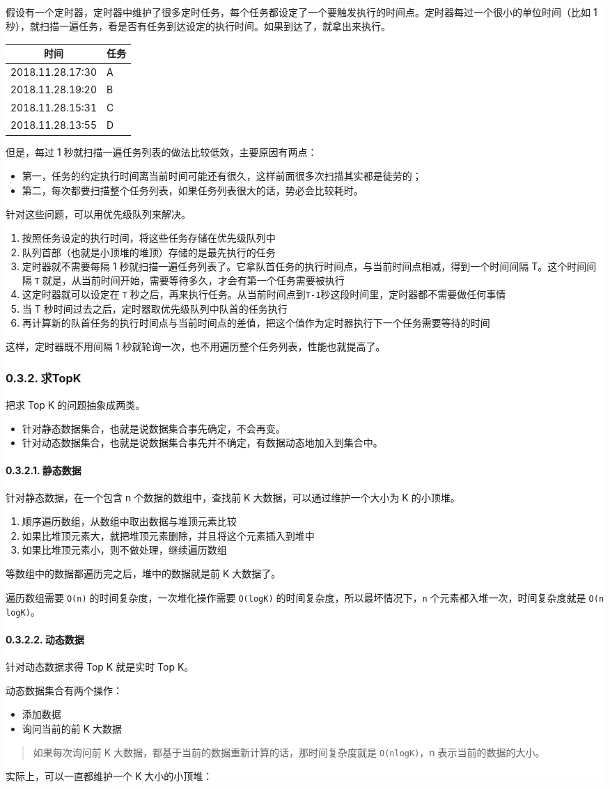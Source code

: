 假设有一个定时器，定时器中维护了很多定时任务，每个任务都设定了一个要触发执行的时间点。定时器每过一个很小的单位时间（比如 1 秒），就扫描一遍任务，看是否有任务到达设定的执行时间。如果到达了，就拿出来执行。

时间|任务
---|---
2018.11.28.17:30|A
2018.11.28.19:20|B
2018.11.28.15:31|C
2018.11.28.13:55|D

但是，每过 1 秒就扫描一遍任务列表的做法比较低效，主要原因有两点：

- 第一，任务的约定执行时间离当前时间可能还有很久，这样前面很多次扫描其实都是徒劳的；
- 第二，每次都要扫描整个任务列表，如果任务列表很大的话，势必会比较耗时。

针对这些问题，可以用优先级队列来解决。

1. 按照任务设定的执行时间，将这些任务存储在优先级队列中
2. 队列首部（也就是小顶堆的堆顶）存储的是最先执行的任务
3. 定时器就不需要每隔 1 秒就扫描一遍任务列表了。它拿队首任务的执行时间点，与当前时间点相减，得到一个时间间隔 T。这个时间间隔 `T` 就是，从当前时间开始，需要等待多久，才会有第一个任务需要被执行
4. 这定时器就可以设定在 `T` 秒之后，再来执行任务。从当前时间点到`T-1`秒这段时间里，定时器都不需要做任何事情
5. 当 T 秒时间过去之后，定时器取优先级队列中队首的任务执行
6. 再计算新的队首任务的执行时间点与当前时间点的差值，把这个值作为定时器执行下一个任务需要等待的时间

这样，定时器既不用间隔 1 秒就轮询一次，也不用遍历整个任务列表，性能也就提高了。

### 0.3.2. 求TopK

把求 Top K 的问题抽象成两类。

- 针对静态数据集合，也就是说数据集合事先确定，不会再变。
- 针对动态数据集合，也就是说数据集合事先并不确定，有数据动态地加入到集合中。

#### 0.3.2.1. 静态数据

针对静态数据，在一个包含 n 个数据的数组中，查找前 K 大数据，可以通过维护一个大小为 K 的小顶堆。

1. 顺序遍历数组，从数组中取出数据与堆顶元素比较
2. 如果比堆顶元素大，就把堆顶元素删除，并且将这个元素插入到堆中
3. 如果比堆顶元素小，则不做处理，继续遍历数组

等数组中的数据都遍历完之后，堆中的数据就是前 K 大数据了。

遍历数组需要 `O(n)` 的时间复杂度，一次堆化操作需要 `O(logK)` 的时间复杂度，所以最坏情况下，`n` 个元素都入堆一次，时间复杂度就是 `O(nlogK)`。

#### 0.3.2.2. 动态数据

针对动态数据求得 Top K 就是实时 Top K。

动态数据集合有两个操作：

- 添加数据
- 询问当前的前 K 大数据

> 如果每次询问前 K 大数据，都基于当前的数据重新计算的话，那时间复杂度就是 `O(nlogK)`，n 表示当前的数据的大小。

实际上，可以一直都维护一个 K 大小的小顶堆：

